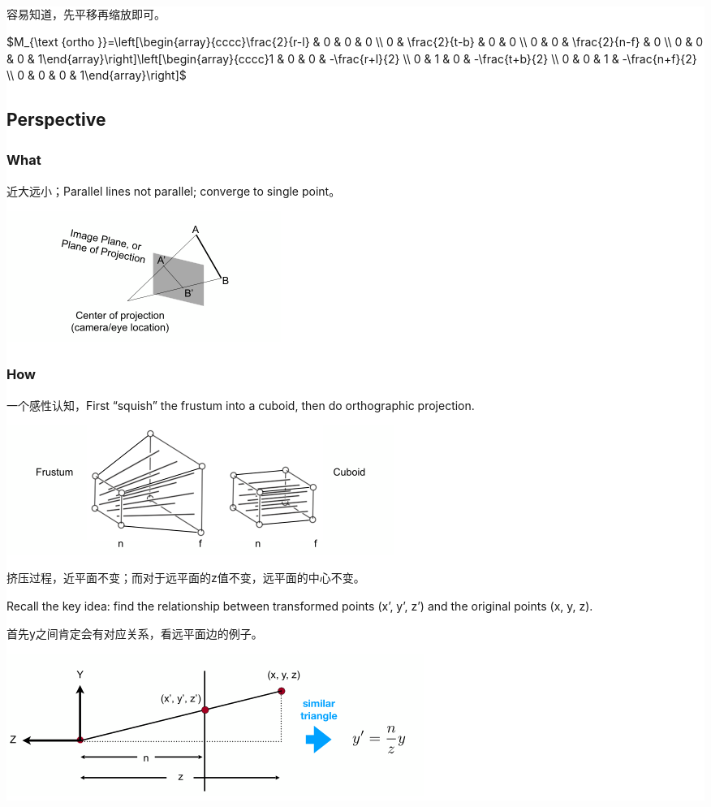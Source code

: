 容易知道，先平移再缩放即可。

$M_{\text {ortho }}=\left[\begin{array}{cccc}\frac{2}{r-l} & 0 & 0 & 0 \\ 0 & \frac{2}{t-b} & 0 & 0 \\ 0 & 0 & \frac{2}{n-f} & 0 \\ 0 & 0 & 0 & 1\end{array}\right]\left[\begin{array}{cccc}1 & 0 & 0 & -\frac{r+l}{2} \\ 0 & 1 & 0 & -\frac{t+b}{2} \\ 0 & 0 & 1 & -\frac{n+f}{2} \\ 0 & 0 & 0 & 1\end{array}\right]$

## Perspective

### What

近大远小；Parallel lines not parallel; converge to single point。

![](./GAMES-GAMES101-Note-2-MVP/pers1.png)

### How

一个感性认知，First “squish” the frustum into a cuboid, then do orthographic projection.

![](./GAMES-GAMES101-Note-2-MVP/pers2.png)

挤压过程，近平面不变；而对于远平面的z值不变，远平面的中心不变。

Recall the key idea: find the relationship between transformed points (x’, y’, z’) and the original points (x, y, z).

首先y之间肯定会有对应关系，看远平面边的例子。

![](./GAMES-GAMES101-Note-2-MVP/pers3.png)

